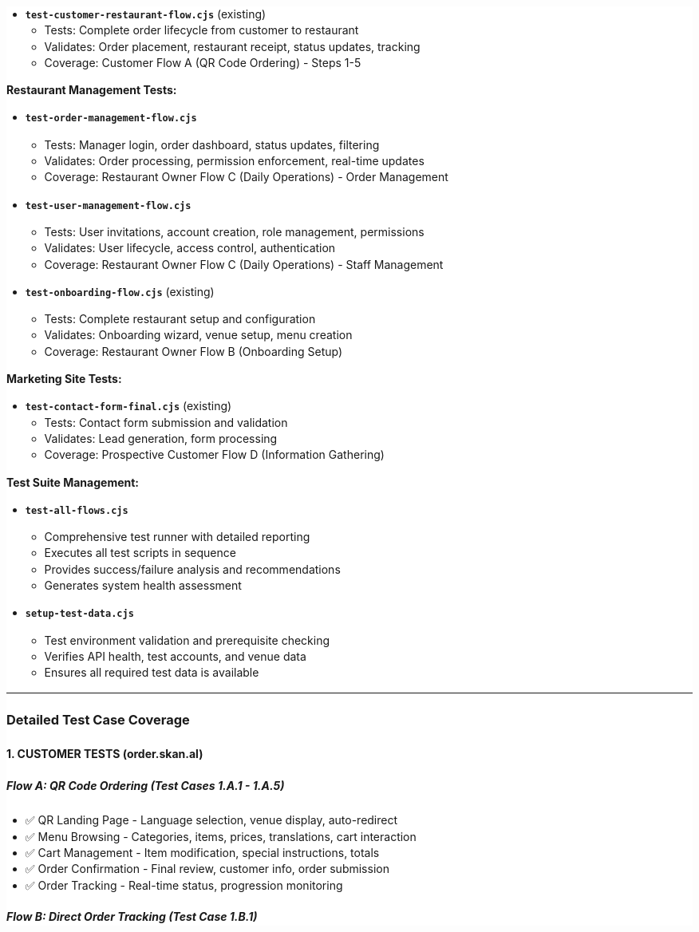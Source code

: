 - **`test-customer-restaurant-flow.cjs`** (existing)
  - Tests: Complete order lifecycle from customer to restaurant
  - Validates: Order placement, restaurant receipt, status updates, tracking
  - Coverage: Customer Flow A (QR Code Ordering) - Steps 1-5

**Restaurant Management Tests:**
- **`test-order-management-flow.cjs`**
  - Tests: Manager login, order dashboard, status updates, filtering
  - Validates: Order processing, permission enforcement, real-time updates
  - Coverage: Restaurant Owner Flow C (Daily Operations) - Order Management

- **`test-user-management-flow.cjs`**
  - Tests: User invitations, account creation, role management, permissions
  - Validates: User lifecycle, access control, authentication
  - Coverage: Restaurant Owner Flow C (Daily Operations) - Staff Management

- **`test-onboarding-flow.cjs`** (existing)
  - Tests: Complete restaurant setup and configuration
  - Validates: Onboarding wizard, venue setup, menu creation
  - Coverage: Restaurant Owner Flow B (Onboarding Setup)

**Marketing Site Tests:**
- **`test-contact-form-final.cjs`** (existing)
  - Tests: Contact form submission and validation
  - Validates: Lead generation, form processing
  - Coverage: Prospective Customer Flow D (Information Gathering)

**Test Suite Management:**
- **`test-all-flows.cjs`**
  - Comprehensive test runner with detailed reporting
  - Executes all test scripts in sequence
  - Provides success/failure analysis and recommendations
  - Generates system health assessment

- **`setup-test-data.cjs`**
  - Test environment validation and prerequisite checking
  - Verifies API health, test accounts, and venue data
  - Ensures all required test data is available

---

### **Detailed Test Case Coverage**

#### **1. CUSTOMER TESTS (order.skan.al)**

##### Flow A: QR Code Ordering (Test Cases 1.A.1 - 1.A.5)

- ✅ QR Landing Page - Language selection, venue display, auto-redirect
- ✅ Menu Browsing - Categories, items, prices, translations, cart interaction
- ✅ Cart Management - Item modification, special instructions, totals
- ✅ Order Confirmation - Final review, customer info, order submission
- ✅ Order Tracking - Real-time status, progression monitoring

##### Flow B: Direct Order Tracking (Test Case 1.B.1)
